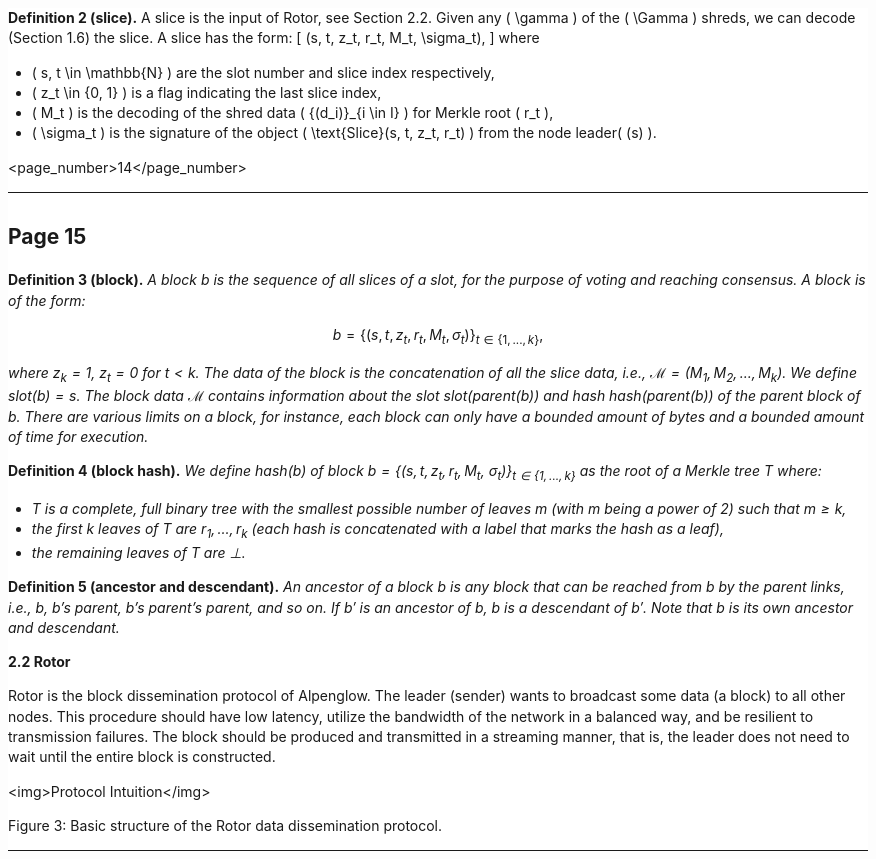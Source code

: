 **Definition 2 (slice).** A slice is the input of Rotor, see Section 2.2. Given any \( \gamma \) of the \( \Gamma \) shreds, we can decode (Section 1.6) the slice. A slice has the form:
\[
(s, t, z_t, r_t, M_t, \sigma_t),
\]
where

- \( s, t \in \mathbb{N} \) are the slot number and slice index respectively,
- \( z_t \in \{0, 1\} \) is a flag indicating the last slice index,
- \( M_t \) is the decoding of the shred data \( \{(d_i)\}_{i \in I} \) for Merkle root \( r_t \),
- \( \sigma_t \) is the signature of the object \( \text{Slice}(s, t, z_t, r_t) \) from the node leader\( (s) \).

&lt;page_number&gt;14&lt;/page_number&gt;

---


## Page 15

**Definition 3 (block).** *A block b is the sequence of all slices of a slot, for the purpose of voting and reaching consensus. A block is of the form:*

$$b = \{(s,t,z_t,r_t,M_t,\sigma_t)\}_{t\in\{1,...,k\}},$$

*where $z_k=1$, $z_t=0$ for $t<k$. The data of the block is the concatenation of all the slice data, i.e., $\mathcal{M}=(M_1,M_2,...,M_k)$. We define $\text{slot}(b)=s$. The block data $\mathcal{M}$ contains information about the slot $\text{slot}(\text{parent}(b))$ and hash $\text{hash}(\text{parent}(b))$ of the parent block of b. There are various limits on a block, for instance, each block can only have a bounded amount of bytes and a bounded amount of time for execution.*

**Definition 4 (block hash).** *We define $\text{hash}(b)$ of block $b=\{(s,t,z_t,r_t,M_t,$ $\sigma_t)\}_{t\in\{1,...,k\}}$ as the root of a Merkle tree T where:*

*   *T is a complete, full binary tree with the smallest possible number of leaves m (with m being a power of 2) such that $m\geq k$,*
*   *the first k leaves of T are $r_1,...,r_k$ (each hash is concatenated with a label that marks the hash as a leaf),*
*   *the remaining leaves of T are $\bot$.*

**Definition 5 (ancestor and descendant).** *An ancestor of a block b is any block that can be reached from b by the parent links, i.e., b, b’s parent, b’s parent’s parent, and so on. If $b'$ is an ancestor of b, b is a descendant of $b'$. Note that b is its own ancestor and descendant.*

**2.2 Rotor**

Rotor is the block dissemination protocol of Alpenglow. The leader (sender) wants to broadcast some data (a block) to all other nodes. This procedure should have low latency, utilize the bandwidth of the network in a balanced way, and be resilient to transmission failures. The block should be produced and transmitted in a streaming manner, that is, the leader does not need to wait until the entire block is constructed.

&lt;img&gt;Protocol Intuition&lt;/img&gt;

Figure 3: Basic structure of the Rotor data dissemination protocol.

---
